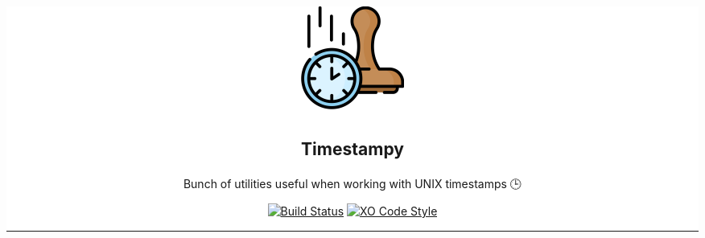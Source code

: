 <p align="center">
  <img src="timestamp.svg" href="https://github.com/xxczaki/timestampy" height="128">
  <h2 align="center">Timestampy</h2>
  <p align="center">Bunch of utilities useful when working with UNIX timestamps 🕒<p>
  
<p align="center">  
<a href="https://travis-ci.org/xxczaki/timestampy"><img src="https://travis-ci.org/xxczaki/timestampy.svg?branch=master" alt="Build Status"></a> <a href="https://github.com/sindresorhus/xo"><img src="https://img.shields.io/badge/code_style-XO-5ed9c7.svg" alt="XO Code Style"></a>
  </p>

---